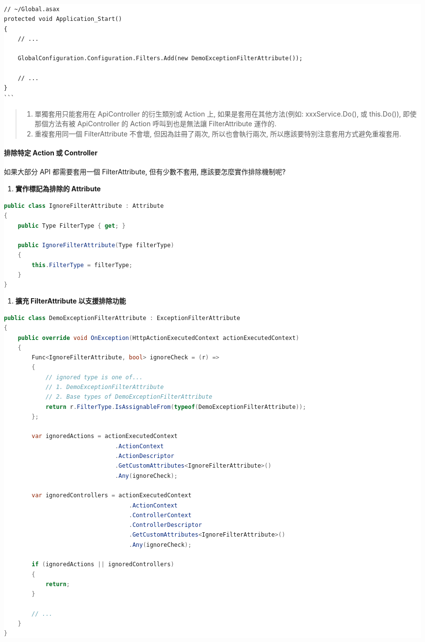     // ~/Global.asax
    protected void Application_Start()
    {
        // ...

        GlobalConfiguration.Configuration.Filters.Add(new DemoExceptionFilterAttribute());

        // ...
    }
    ```

> 1. 單獨套用只能套用在 ApiController 的衍生類別或 Action 上, 如果是套用在其他方法(例如: xxxService.Do(), 或 this.Do()), 即使那個方法有被 ApiController 的 Action 呼叫到也是無法讓 FilterAttribute 運作的.  
> 2. 重複套用同一個 FilterAttribute 不會壞, 但因為註冊了兩次, 所以也會執行兩次, 所以應該要特別注意套用方式避免重複套用.  

#### 排除特定 Action 或 Controller 
如果大部分 API 都需要套用一個 FilterAttribute, 但有少數不套用, 應該要怎麼實作排除機制呢?  

1. **實作標記為排除的 Attribute**
``` csharp
public class IgnoreFilterAttribute : Attribute
{
    public Type FilterType { get; }

    public IgnoreFilterAttribute(Type filterType)
    {
        this.FilterType = filterType;
    }
}
```

1. **擴充 FilterAttribute 以支援排除功能**
``` csharp
public class DemoExceptionFilterAttribute : ExceptionFilterAttribute
{
    public override void OnException(HttpActionExecutedContext actionExecutedContext)
    {
        Func<IgnoreFilterAttribute, bool> ignoreCheck = (r) =>
        {
            // ignored type is one of...
            // 1. DemoExceptionFilterAttribute 
            // 2. Base types of DemoExceptionFilterAttribute
            return r.FilterType.IsAssignableFrom(typeof(DemoExceptionFilterAttribute));
        };

        var ignoredActions = actionExecutedContext
                                .ActionContext
                                .ActionDescriptor
                                .GetCustomAttributes<IgnoreFilterAttribute>()
                                .Any(ignoreCheck);

        var ignoredControllers = actionExecutedContext
                                    .ActionContext
                                    .ControllerContext
                                    .ControllerDescriptor
                                    .GetCustomAttributes<IgnoreFilterAttribute>()
                                    .Any(ignoreCheck);

        if (ignoredActions || ignoredControllers)
        {
            return;
        }

        // ...
    }
}
```
